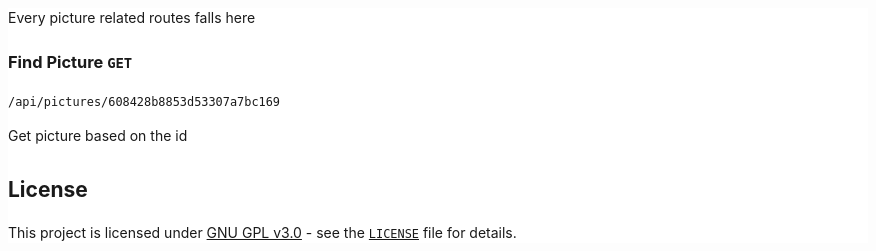 Every picture related routes falls here

### Find Picture `GET`

    /api/pictures/608428b8853d53307a7bc169

Get picture based on the id

## License

This project is licensed under [GNU GPL v3.0](https://www.gnu.org/licenses/gpl-3.0.en.html) - see the [`LICENSE`](https://github.com/aromalanil/polygram-backend/blob/main/LICENSE) file for details.
